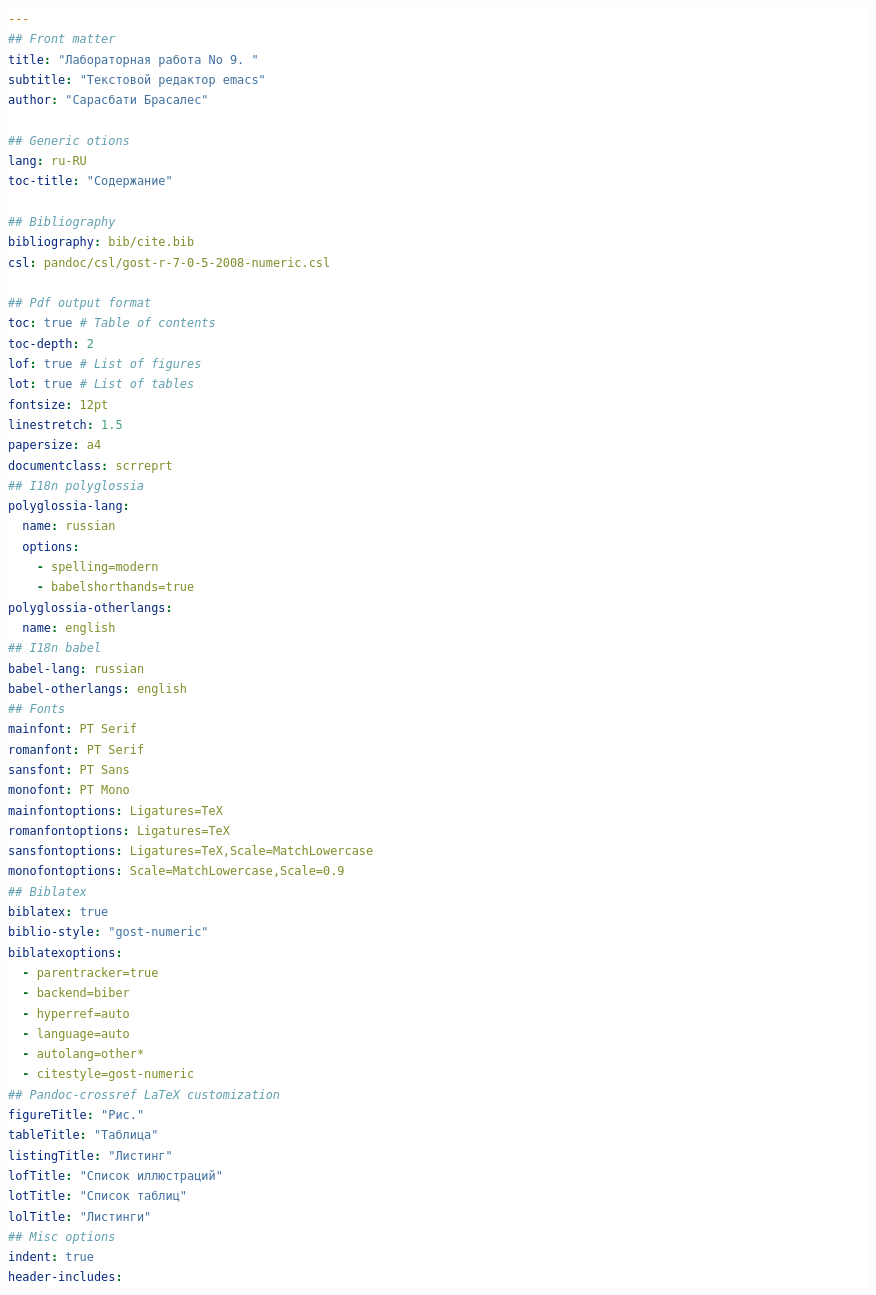 ```yaml
---
## Front matter
title: "Лабораторная работа No 9. "
subtitle: "Текстовой редактор emacs"
author: "Сарасбати Брасалес"

## Generic otions
lang: ru-RU
toc-title: "Содержание"

## Bibliography
bibliography: bib/cite.bib
csl: pandoc/csl/gost-r-7-0-5-2008-numeric.csl

## Pdf output format
toc: true # Table of contents
toc-depth: 2
lof: true # List of figures
lot: true # List of tables
fontsize: 12pt
linestretch: 1.5
papersize: a4
documentclass: scrreprt
## I18n polyglossia
polyglossia-lang:
  name: russian
  options:
	- spelling=modern
	- babelshorthands=true
polyglossia-otherlangs:
  name: english
## I18n babel
babel-lang: russian
babel-otherlangs: english
## Fonts
mainfont: PT Serif
romanfont: PT Serif
sansfont: PT Sans
monofont: PT Mono
mainfontoptions: Ligatures=TeX
romanfontoptions: Ligatures=TeX
sansfontoptions: Ligatures=TeX,Scale=MatchLowercase
monofontoptions: Scale=MatchLowercase,Scale=0.9
## Biblatex
biblatex: true
biblio-style: "gost-numeric"
biblatexoptions:
  - parentracker=true
  - backend=biber
  - hyperref=auto
  - language=auto
  - autolang=other*
  - citestyle=gost-numeric
## Pandoc-crossref LaTeX customization
figureTitle: "Рис."
tableTitle: "Таблица"
listingTitle: "Листинг"
lofTitle: "Список иллюстраций"
lotTitle: "Список таблиц"
lolTitle: "Листинги"
## Misc options
indent: true
header-includes:
```